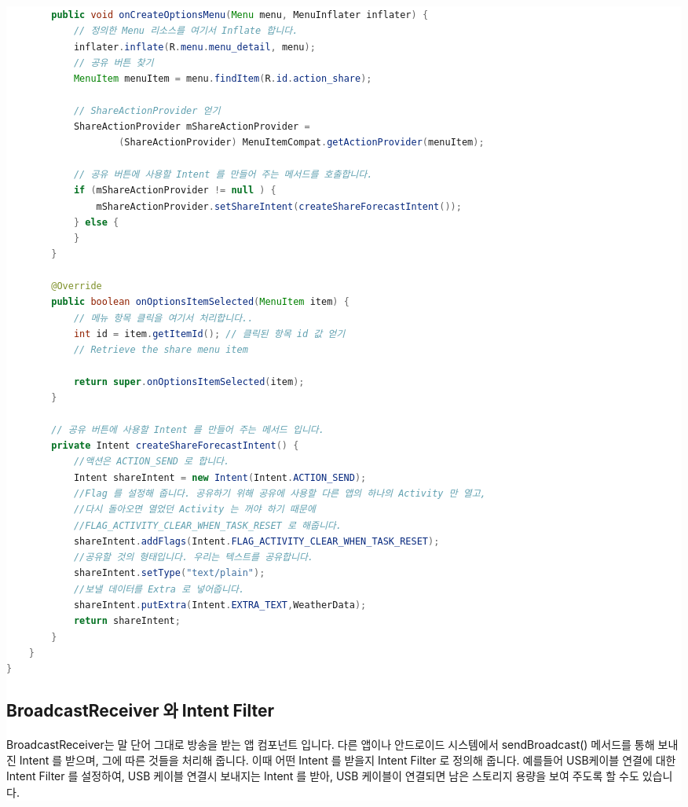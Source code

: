 ```java
        public void onCreateOptionsMenu(Menu menu, MenuInflater inflater) {
            // 정의한 Menu 리소스를 여기서 Inflate 합니다.
            inflater.inflate(R.menu.menu_detail, menu);
            // 공유 버튼 찾기
            MenuItem menuItem = menu.findItem(R.id.action_share);

            // ShareActionProvider 얻기
            ShareActionProvider mShareActionProvider =
                    (ShareActionProvider) MenuItemCompat.getActionProvider(menuItem);

            // 공유 버튼에 사용할 Intent 를 만들어 주는 메서드를 호출합니다.
            if (mShareActionProvider != null ) {
                mShareActionProvider.setShareIntent(createShareForecastIntent());
            } else {
            }
        }

        @Override
        public boolean onOptionsItemSelected(MenuItem item) {
            // 메뉴 항목 클릭을 여기서 처리합니다..
            int id = item.getItemId(); // 클릭된 항목 id 값 얻기
            // Retrieve the share menu item

            return super.onOptionsItemSelected(item);
        }

        // 공유 버튼에 사용할 Intent 를 만들어 주는 메서드 입니다.
        private Intent createShareForecastIntent() {
            //액션은 ACTION_SEND 로 합니다.
            Intent shareIntent = new Intent(Intent.ACTION_SEND);
            //Flag 를 설정해 줍니다. 공유하기 위해 공유에 사용할 다른 앱의 하나의 Activity 만 열고, 
            //다시 돌아오면 열었던 Activity 는 꺼야 하기 때문에
            //FLAG_ACTIVITY_CLEAR_WHEN_TASK_RESET 로 해줍니다.
            shareIntent.addFlags(Intent.FLAG_ACTIVITY_CLEAR_WHEN_TASK_RESET);
            //공유할 것의 형태입니다. 우리는 텍스트를 공유합니다.
            shareIntent.setType("text/plain");
            //보낼 데이터를 Extra 로 넣어줍니다.
            shareIntent.putExtra(Intent.EXTRA_TEXT,WeatherData);
            return shareIntent;
        }
    }
}
```

## BroadcastReceiver 와 Intent Filter
BroadcastReceiver는 말 단어 그대로 방송을 받는 앱 컴포넌트 입니다. 다른 앱이나 안드로이드 시스템에서 sendBroadcast() 메서드를 통해 보내진 Intent 를 받으며,
그에 따른 것들을 처리해 줍니다. 이때 어떤 Intent 를 받을지 Intent Filter 로 정의해 줍니다. 예를들어 USB케이블 연결에 대한 Intent Filter 를 설정하여, USB 케이블 연결시 보내지는 Intent 를 받아, USB 케이블이 연결되면 남은 스토리지 용량을 보여 주도록 할 수도 있습니다.
